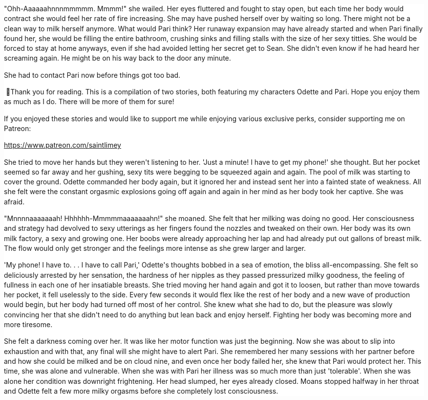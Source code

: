 "Ohh-Aaaaaahnnnmmmmm. Mmmm!" she wailed. Her eyes fluttered and fought to stay open, 
but each time her body would contract she would feel her rate of fire increasing. She may have 
pushed herself over by waiting so long. There might not be a clean way to milk herself anymore. 
What would Pari think? Her runaway expansion may have already started and when Pari finally 
found her, she would be filling the entire bathroom, crushing sinks and filling stalls with the size 
of her sexy titties. She would be forced to stay at home anyways, even if she had avoided letting 
her secret get to Sean. She didn't even know if he had heard her screaming again. He might be 
on his way back to the door any minute.  
 
She had to contact Pari now before things got too bad.  

​
Thank you for reading. This is a compilation of two stories, both featuring my characters Odette 
and Pari. Hope you enjoy them as much as I do. There will be more of them for sure! 
 
If you enjoyed these stories and would like to support me while enjoying various exclusive 
perks, consider supporting me on Patreon: 

https://www.patreon.com/saintlimey 

 
She tried to move her hands but they weren't listening to her. 'Just a minute! I have to get my 
phone!' she thought. But her pocket seemed so far away and her gushing, sexy tits were 
begging to be squeezed again and again. The pool of milk was starting to cover the ground. 
Odette commanded her body again, but it ignored her and instead sent her into a fainted state 
of weakness. All she felt were the constant orgasmic explosions going off again and again in her 
mind as her body took her captive. She was afraid.  
 
"Mnnnnaaaaaaah! Hhhhhh-Mmmmmaaaaaaahn!" she moaned. She felt that her milking was 
doing no good. Her consciousness and strategy had devolved to sexy utterings as her fingers 
found the nozzles and tweaked on their own. Her body was its own milk factory, a sexy and 
growing one. Her boobs were already approaching her lap and had already put out gallons of 
breast milk. The flow would only get stronger and the feelings more intense as she grew larger 
and larger.  
 
'My phone! I have to. . . I have to call Pari,' Odette's thoughts bobbed in a sea of emotion, the 
bliss all-encompassing. She felt so deliciously arrested by her sensation, the hardness of her 
nipples as they passed pressurized milky goodness, the feeling of fullness in each one of her 
insatiable breasts. She tried moving her hand again and got it to loosen, but rather than move 
towards her pocket, it fell uselessly to the side. Every few seconds it would flex like the rest of 
her body and a new wave of production would begin, but her body had turned off most of her 
control. She knew what she had to do, but the pleasure was slowly convincing her that she 
didn't need to do anything but lean back and enjoy herself. Fighting her body was becoming 
more and more tiresome.  
 
She felt a darkness coming over her. It was like her motor function was just the beginning. Now 
she was about to slip into exhaustion and with that, any final will she might have to alert Pari. 
She remembered her many sessions with her partner before and how she could be milked and 
be on cloud nine, and even once her body failed her, she knew that Pari would protect her. This 
time, she was alone and vulnerable. When she was with Pari her illness was so much more 
than just 'tolerable'. When she was alone her condition was downright frightening. Her head 
slumped, her eyes already closed. Moans stopped halfway in her throat and Odette felt a few 
more milky orgasms before she completely lost consciousness.  
 
